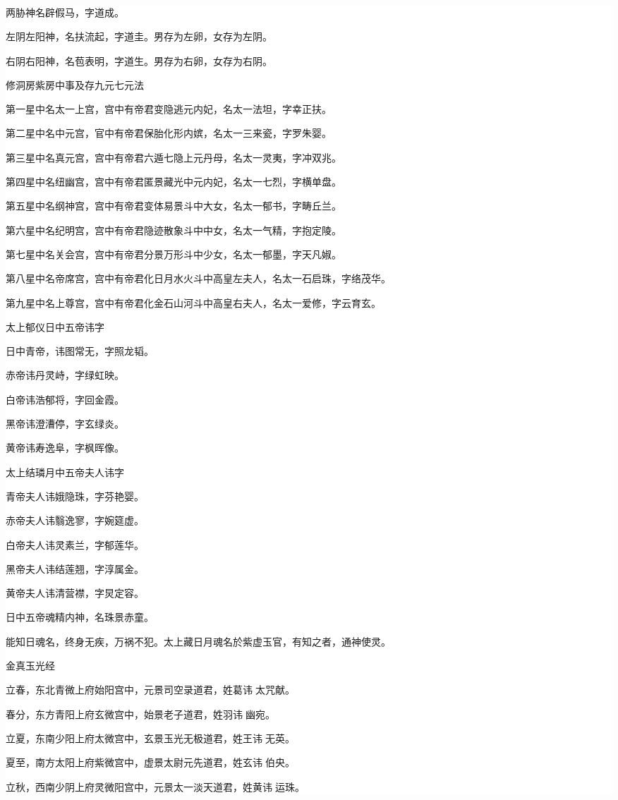 两胁神名辟假马，字道成。  

左阴左阳神，名扶流起，字道圭。男存为左卵，女存为左阴。  

右阴右阳神，名苞表明，字道生。男存为右卵，女存为右阴。  

修洞房紫房中事及存九元七元法  

第一星中名太一上宫，宫中有帝君变隐逃元内妃，名太一法坦，字幸正扶。  

第二星中名中元宫，官中有帝君保胎化形内嫔，名太一三来瓷，字罗朱婴。  

第三星中名真元宫，宫中有帝君六遁七隐上元丹母，名太一灵夷，字冲双兆。  

第四星中名纽幽宫，宫中有帝君匿景藏光中元内妃，名太一七烈，字横单盘。  

第五星中名纲神宫，宫中有帝君变体易景斗中大女，名太一郁书，字畴丘兰。  

第六星中名纪明宫，宫中有帝君隐迹散象斗中中女，名太一气精，字抱定陵。  

第七星中名关会宫，宫中有帝君分景万形斗中少女，名太一郁墨，字天凡婌。  

第八星中名帝席宫，宫中有帝君化日月水火斗中高皇左夫人，名太一石启珠，字络茂华。  

第九星中名上尊宫，宫中有帝君化金石山河斗中高皇右夫人，名太一爱修，字云育玄。  

太上郁仪日中五帝讳字  

日中青帝，讳图常无，字照龙韬。  

赤帝讳丹灵峙，字绿虹映。  

白帝讳浩郁将，字回金霞。  

黑帝讳澄漕停，字玄绿炎。  

黄帝讳寿逸阜，字枫晖像。  

太上结璘月中五帝夫人讳字  

青帝夫人讳娥隐珠，字芬艳婴。  

赤帝夫人讳翳逸寥，字婉筵虚。  

白帝夫人讳灵素兰，字郁莲华。  

黑帝夫人讳结莲翘，字淳属金。  

黄帝夫人讳清营襟，字炅定容。  

日中五帝魂精内神，名珠景赤童。  

能知日魂名，终身无疾，万祸不犯。太上藏日月魂名於紫虚玉官，有知之者，通神使灵。  

金真玉光经  

立春，东北青微上府始阳宫中，元景司空录道君，姓葛讳 太咒献。  

春分，东方青阳上府玄微宫中，始景老子道君，姓羽讳 幽宛。  

立夏，东南少阳上府太微宫中，玄景玉光无极道君，姓王讳 无英。  

夏至，南方太阳上府紫微宫中，虚景太尉元先道君，姓玄讳 伯央。  

立秋，西南少阴上府灵微阳宫中，元景太一淡天道君，姓黄讳 运珠。  
